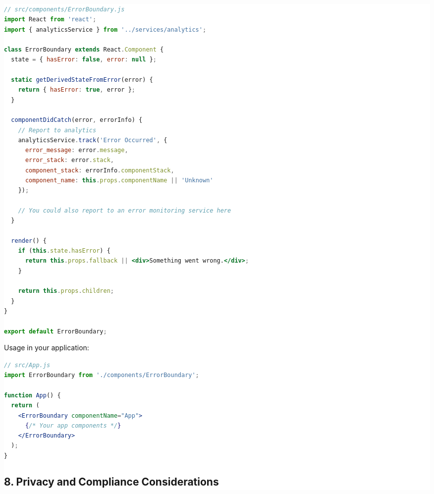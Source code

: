 ```jsx
// src/components/ErrorBoundary.js
import React from 'react';
import { analyticsService } from '../services/analytics';

class ErrorBoundary extends React.Component {
  state = { hasError: false, error: null };
  
  static getDerivedStateFromError(error) {
    return { hasError: true, error };
  }
  
  componentDidCatch(error, errorInfo) {
    // Report to analytics
    analyticsService.track('Error Occurred', {
      error_message: error.message,
      error_stack: error.stack,
      component_stack: errorInfo.componentStack,
      component_name: this.props.componentName || 'Unknown'
    });
  
    // You could also report to an error monitoring service here
  }
  
  render() {
    if (this.state.hasError) {
      return this.props.fallback || <div>Something went wrong.</div>;
    }
  
    return this.props.children;
  }
}

export default ErrorBoundary;
```

Usage in your application:

```jsx
// src/App.js
import ErrorBoundary from './components/ErrorBoundary';

function App() {
  return (
    <ErrorBoundary componentName="App">
      {/* Your app components */}
    </ErrorBoundary>
  );
}
```

## 8. Privacy and Compliance Considerations

